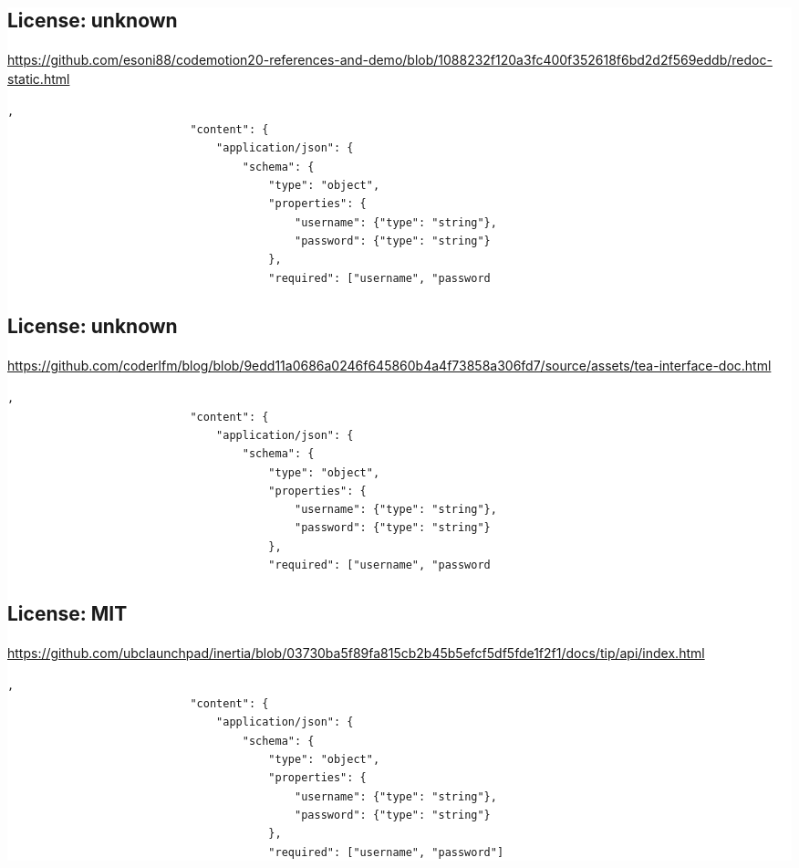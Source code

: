 
## License: unknown
https://github.com/esoni88/codemotion20-references-and-demo/blob/1088232f120a3fc400f352618f6bd2d2f569eddb/redoc-static.html

```
,
                            "content": {
                                "application/json": {
                                    "schema": {
                                        "type": "object",
                                        "properties": {
                                            "username": {"type": "string"},
                                            "password": {"type": "string"}
                                        },
                                        "required": ["username", "password
```


## License: unknown
https://github.com/coderlfm/blog/blob/9edd11a0686a0246f645860b4a4f73858a306fd7/source/assets/tea-interface-doc.html

```
,
                            "content": {
                                "application/json": {
                                    "schema": {
                                        "type": "object",
                                        "properties": {
                                            "username": {"type": "string"},
                                            "password": {"type": "string"}
                                        },
                                        "required": ["username", "password
```


## License: MIT
https://github.com/ubclaunchpad/inertia/blob/03730ba5f89fa815cb2b45b5efcf5df5fde1f2f1/docs/tip/api/index.html

```
,
                            "content": {
                                "application/json": {
                                    "schema": {
                                        "type": "object",
                                        "properties": {
                                            "username": {"type": "string"},
                                            "password": {"type": "string"}
                                        },
                                        "required": ["username", "password"]

```
